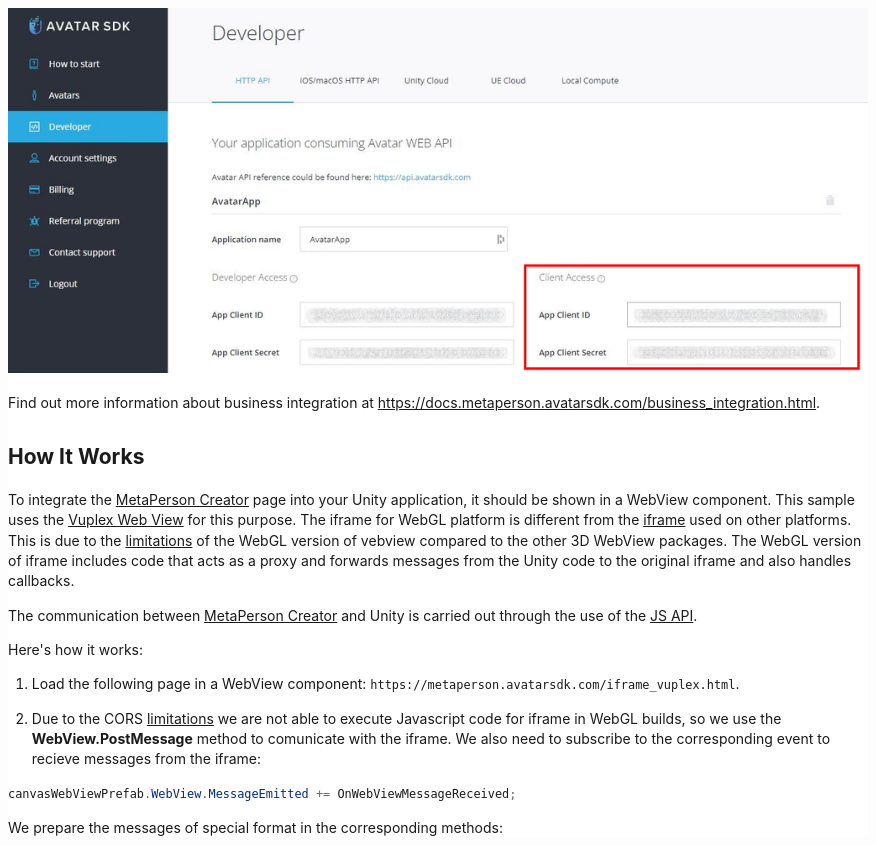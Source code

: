 ![App Client Credentials](./Images/credentials.JPG "App Client Credentials")


Find out more information about business integration at https://docs.metaperson.avatarsdk.com/business_integration.html. 

## How It Works
To integrate the [MetaPerson Creator](https://metaperson.avatarsdk.com/iframe_vuplex.html) page into your Unity application, it should be shown in a WebView component. This sample uses the [Vuplex Web View](https://store.vuplex.com/webview/webgl) for this purpose. The iframe for WebGL platform is different from the [iframe](https://metaperson.avatarsdk.com/iframe.html) used on other platforms. This is due to the [limitations](https://support.vuplex.com/articles/webgl-limitations) of the WebGL version of vebview compared to the other 3D WebView packages. The WebGL version of iframe includes code that acts as a proxy and forwards messages from the Unity code to the original iframe and also handles callbacks.

The communication between [MetaPerson Creator](https://metaperson.avatarsdk.com/iframe_vuplex.html) and Unity is carried out through the use of the [JS API](https://docs.metaperson.avatarsdk.com/js_api.html).

Here's how it works:

1. Load the following page in a WebView component: `https://metaperson.avatarsdk.com/iframe_vuplex.html`.

2. Due to the CORS [limitations](https://support.vuplex.com/articles/webgl-limitations) we are not able to execute Javascript code for iframe in WebGL builds, so we use the **WebView.PostMessage** method to comunicate with the iframe. We also need to subscribe to the corresponding event to recieve messages from the iframe:

```cs
canvasWebViewPrefab.WebView.MessageEmitted += OnWebViewMessageReceived;
```

We prepare the messages of special format in the corresponding methods:
